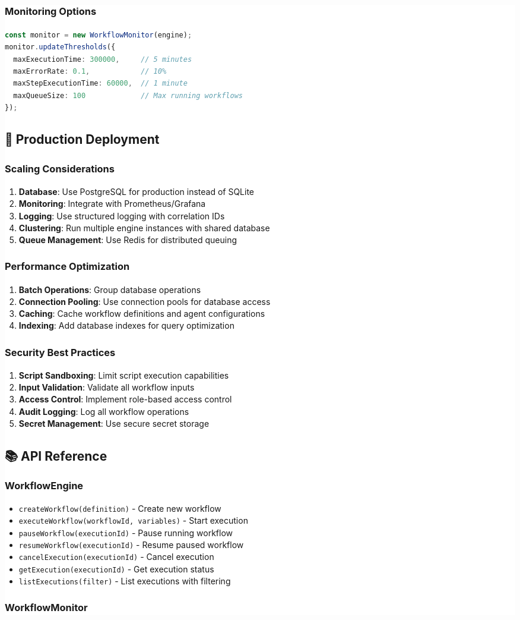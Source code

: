 ### Monitoring Options

```typescript
const monitor = new WorkflowMonitor(engine);
monitor.updateThresholds({
  maxExecutionTime: 300000,     // 5 minutes
  maxErrorRate: 0.1,            // 10%
  maxStepExecutionTime: 60000,  // 1 minute
  maxQueueSize: 100             // Max running workflows
});
```

## 🚀 Production Deployment

### Scaling Considerations

1. **Database**: Use PostgreSQL for production instead of SQLite
2. **Monitoring**: Integrate with Prometheus/Grafana
3. **Logging**: Use structured logging with correlation IDs
4. **Clustering**: Run multiple engine instances with shared database
5. **Queue Management**: Use Redis for distributed queuing

### Performance Optimization

1. **Batch Operations**: Group database operations
2. **Connection Pooling**: Use connection pools for database access
3. **Caching**: Cache workflow definitions and agent configurations
4. **Indexing**: Add database indexes for query optimization

### Security Best Practices

1. **Script Sandboxing**: Limit script execution capabilities
2. **Input Validation**: Validate all workflow inputs
3. **Access Control**: Implement role-based access control
4. **Audit Logging**: Log all workflow operations
5. **Secret Management**: Use secure secret storage

## 📚 API Reference

### WorkflowEngine

- `createWorkflow(definition)` - Create new workflow
- `executeWorkflow(workflowId, variables)` - Start execution
- `pauseWorkflow(executionId)` - Pause running workflow
- `resumeWorkflow(executionId)` - Resume paused workflow
- `cancelExecution(executionId)` - Cancel execution
- `getExecution(executionId)` - Get execution status
- `listExecutions(filter)` - List executions with filtering

### WorkflowMonitor
